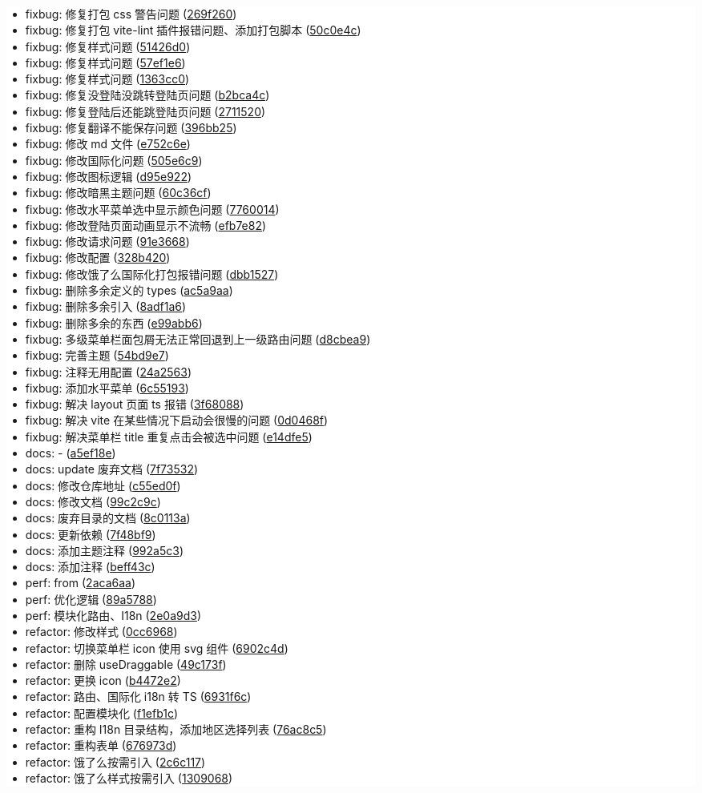 - fixbug: 修复打包 css 警告问题 ([269f260](https://github.com/jsxiaosi/vue-xs-admin/commit/269f260))
- fixbug: 修复打包 vite-lint 插件报错问题、添加打包脚本 ([50c0e4c](https://github.com/jsxiaosi/vue-xs-admin/commit/50c0e4c))
- fixbug: 修复样式问题 ([51426d0](https://github.com/jsxiaosi/vue-xs-admin/commit/51426d0))
- fixbug: 修复样式问题 ([57ef1e6](https://github.com/jsxiaosi/vue-xs-admin/commit/57ef1e6))
- fixbug: 修复样式问题 ([1363cc0](https://github.com/jsxiaosi/vue-xs-admin/commit/1363cc0))
- fixbug: 修复没登陆没跳转登陆页问题 ([b2bca4c](https://github.com/jsxiaosi/vue-xs-admin/commit/b2bca4c))
- fixbug: 修复登陆后还能跳登陆页问题 ([2711520](https://github.com/jsxiaosi/vue-xs-admin/commit/2711520))
- fixbug: 修复翻译不能保存问题 ([396bb25](https://github.com/jsxiaosi/vue-xs-admin/commit/396bb25))
- fixbug: 修改 md 文件 ([e752c6e](https://github.com/jsxiaosi/vue-xs-admin/commit/e752c6e))
- fixbug: 修改国际化问题 ([505e6c9](https://github.com/jsxiaosi/vue-xs-admin/commit/505e6c9))
- fixbug: 修改图标逻辑 ([d95e922](https://github.com/jsxiaosi/vue-xs-admin/commit/d95e922))
- fixbug: 修改暗黑主题问题 ([60c36cf](https://github.com/jsxiaosi/vue-xs-admin/commit/60c36cf))
- fixbug: 修改水平菜单选中显示颜色问题 ([7760014](https://github.com/jsxiaosi/vue-xs-admin/commit/7760014))
- fixbug: 修改登陆页面动画显示不流畅 ([efb7e82](https://github.com/jsxiaosi/vue-xs-admin/commit/efb7e82))
- fixbug: 修改请求问题 ([91e3668](https://github.com/jsxiaosi/vue-xs-admin/commit/91e3668))
- fixbug: 修改配置 ([328b420](https://github.com/jsxiaosi/vue-xs-admin/commit/328b420))
- fixbug: 修改饿了么国际化打包报错问题 ([dbb1527](https://github.com/jsxiaosi/vue-xs-admin/commit/dbb1527))
- fixbug: 删除多余定义的 types ([ac5a9aa](https://github.com/jsxiaosi/vue-xs-admin/commit/ac5a9aa))
- fixbug: 删除多余引入 ([8adf1a6](https://github.com/jsxiaosi/vue-xs-admin/commit/8adf1a6))
- fixbug: 删除多余的东西 ([e99abb6](https://github.com/jsxiaosi/vue-xs-admin/commit/e99abb6))
- fixbug: 多级菜单栏面包屑无法正常回退到上一级路由问题 ([d8cbea9](https://github.com/jsxiaosi/vue-xs-admin/commit/d8cbea9))
- fixbug: 完善主题 ([54bd9e7](https://github.com/jsxiaosi/vue-xs-admin/commit/54bd9e7))
- fixbug: 注释无用配置 ([24a2563](https://github.com/jsxiaosi/vue-xs-admin/commit/24a2563))
- fixbug: 添加水平菜单 ([6c55193](https://github.com/jsxiaosi/vue-xs-admin/commit/6c55193))
- fixbug: 解决 layout 页面 ts 报错 ([3f68088](https://github.com/jsxiaosi/vue-xs-admin/commit/3f68088))
- fixbug: 解决 vite 在某些情况下启动会很慢的问题 ([0d0468f](https://github.com/jsxiaosi/vue-xs-admin/commit/0d0468f))
- fixbug: 解决菜单栏 title 重复点击会被选中问题 ([e14dfe5](https://github.com/jsxiaosi/vue-xs-admin/commit/e14dfe5))
- docs: - ([a5ef18e](https://github.com/jsxiaosi/vue-xs-admin/commit/a5ef18e))
- docs: update 废弃文档 ([7f73532](https://github.com/jsxiaosi/vue-xs-admin/commit/7f73532))
- docs: 修改仓库地址 ([c55ed0f](https://github.com/jsxiaosi/vue-xs-admin/commit/c55ed0f))
- docs: 修改文档 ([99c2c9c](https://github.com/jsxiaosi/vue-xs-admin/commit/99c2c9c))
- docs: 废弃目录的文档 ([8c0113a](https://github.com/jsxiaosi/vue-xs-admin/commit/8c0113a))
- docs: 更新依赖 ([7f48bf9](https://github.com/jsxiaosi/vue-xs-admin/commit/7f48bf9))
- docs: 添加主题注释 ([992a5c3](https://github.com/jsxiaosi/vue-xs-admin/commit/992a5c3))
- docs: 添加注释 ([beff43c](https://github.com/jsxiaosi/vue-xs-admin/commit/beff43c))
- perf: from ([2aca6aa](https://github.com/jsxiaosi/vue-xs-admin/commit/2aca6aa))
- perf: 优化逻辑 ([89a5788](https://github.com/jsxiaosi/vue-xs-admin/commit/89a5788))
- perf: 模块化路由、I18n ([2e0a9d3](https://github.com/jsxiaosi/vue-xs-admin/commit/2e0a9d3))
- refactor: 修改样式 ([0cc6968](https://github.com/jsxiaosi/vue-xs-admin/commit/0cc6968))
- refactor: 切换菜单栏 icon 使用 svg 组件 ([6902c4d](https://github.com/jsxiaosi/vue-xs-admin/commit/6902c4d))
- refactor: 删除 useDraggable ([49c173f](https://github.com/jsxiaosi/vue-xs-admin/commit/49c173f))
- refactor: 更换 icon ([b4472e2](https://github.com/jsxiaosi/vue-xs-admin/commit/b4472e2))
- refactor: 路由、国际化 i18n 转 TS ([6931f6c](https://github.com/jsxiaosi/vue-xs-admin/commit/6931f6c))
- refactor: 配置模块化 ([f1efb1c](https://github.com/jsxiaosi/vue-xs-admin/commit/f1efb1c))
- refactor: 重构 I18n 目录结构，添加地区选择列表 ([76ac8c5](https://github.com/jsxiaosi/vue-xs-admin/commit/76ac8c5))
- refactor: 重构表单 ([676973d](https://github.com/jsxiaosi/vue-xs-admin/commit/676973d))
- refactor: 饿了么按需引入 ([2c6c117](https://github.com/jsxiaosi/vue-xs-admin/commit/2c6c117))
- refactor: 饿了么样式按需引入 ([1309068](https://github.com/jsxiaosi/vue-xs-admin/commit/1309068))

